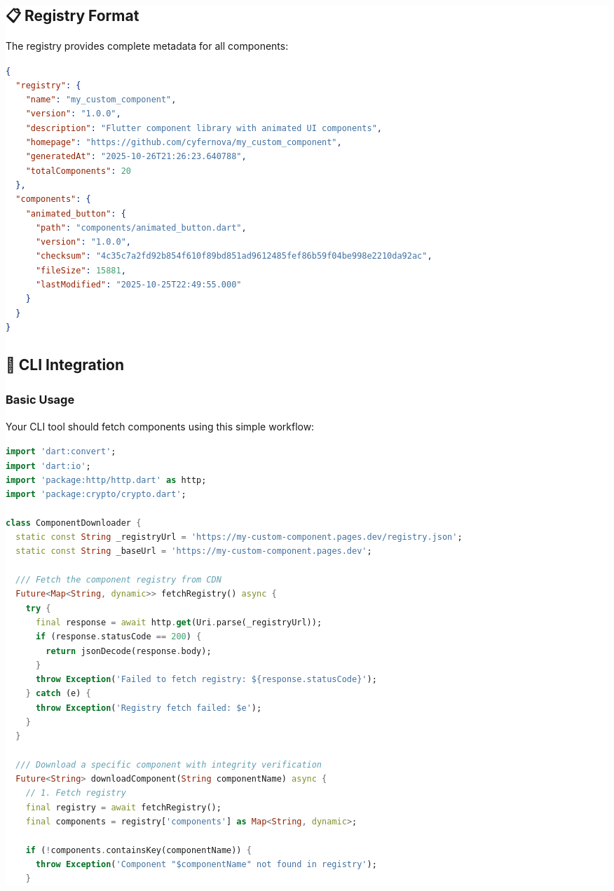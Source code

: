 ## 📋 Registry Format

The registry provides complete metadata for all components:

```json
{
  "registry": {
    "name": "my_custom_component",
    "version": "1.0.0",
    "description": "Flutter component library with animated UI components",
    "homepage": "https://github.com/cyfernova/my_custom_component",
    "generatedAt": "2025-10-26T21:26:23.640788",
    "totalComponents": 20
  },
  "components": {
    "animated_button": {
      "path": "components/animated_button.dart",
      "version": "1.0.0",
      "checksum": "4c35c7a2fd92b854f610f89bd851ad9612485fef86b59f04be998e2210da92ac",
      "fileSize": 15881,
      "lastModified": "2025-10-25T22:49:55.000"
    }
  }
}
```

## 🔧 CLI Integration

### Basic Usage

Your CLI tool should fetch components using this simple workflow:

```dart
import 'dart:convert';
import 'dart:io';
import 'package:http/http.dart' as http;
import 'package:crypto/crypto.dart';

class ComponentDownloader {
  static const String _registryUrl = 'https://my-custom-component.pages.dev/registry.json';
  static const String _baseUrl = 'https://my-custom-component.pages.dev';

  /// Fetch the component registry from CDN
  Future<Map<String, dynamic>> fetchRegistry() async {
    try {
      final response = await http.get(Uri.parse(_registryUrl));
      if (response.statusCode == 200) {
        return jsonDecode(response.body);
      }
      throw Exception('Failed to fetch registry: ${response.statusCode}');
    } catch (e) {
      throw Exception('Registry fetch failed: $e');
    }
  }

  /// Download a specific component with integrity verification
  Future<String> downloadComponent(String componentName) async {
    // 1. Fetch registry
    final registry = await fetchRegistry();
    final components = registry['components'] as Map<String, dynamic>;

    if (!components.containsKey(componentName)) {
      throw Exception('Component "$componentName" not found in registry');
    }
```